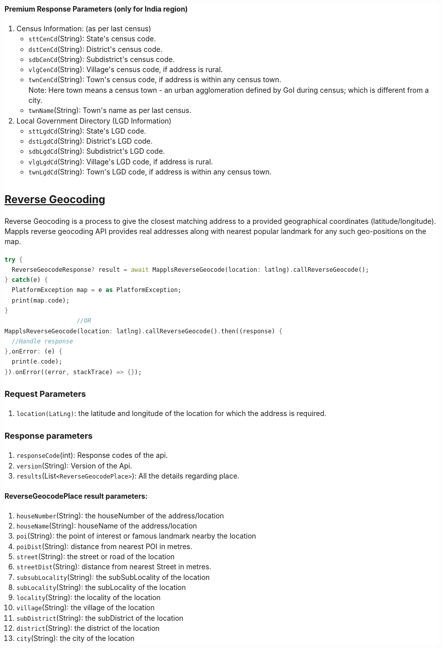 #### Premium Response Parameters (only for India region)
1. Census Information: (as per last census)
    - `sttCenCd`(String): State's census code.
    - `dstCenCd`(String): District's census code.
    - `sdbCenCd`(String): Subdistrict's census code.
    - `vlgCenCd`(String): Village's census code, if address is rural.
    - `twnCenCd`(String): Town's census code, if address is within any census town. <br>
Note: Here town means a census town - an urban agglomeration defined by GoI during census; which is different from a city.
    - `twnName`(String): Town's name as per last census.
2. Local Government Directory (LGD Information)
    - `sttLgdCd`(String): State's LGD code.
    - `dstLgdCd`(String): District's LGD code.
    - `sdbLgdCd`(String): Subdistrict's LGD code.
    - `vlgLgdCd`(String): Village's LGD code, if address is rural.
    - `twnLgdCd`(String): Town's LGD code, if address is within any census town.



## [Reverse Geocoding]()

Reverse Geocoding is a process to give the closest matching address to a provided geographical coordinates (latitude/longitude). Mappls reverse geocoding API provides real addresses along with nearest popular landmark for any such geo-positions on the map.
~~~dart
try {
  ReverseGeocodeResponse? result = await MapplsReverseGeocode(location: latlng).callReverseGeocode();
} catch(e) {
  PlatformException map = e as PlatformException;
  print(map.code);
}
					//OR
MapplsReverseGeocode(location: latlng).callReverseGeocode().then((response) {
  //Handle response
},onError: (e) {
  print(e.code);
}).onError((error, stackTrace) => {});
~~~
### Request Parameters

1.  `location(LatLng)`: the latitude and longitude of the location for which the address is required.
### Response parameters

1.  `responseCode`(int): Response codes of the api.
2.  `version`(String): Version of the Api.
3.  `results`(List`<ReverseGeocodePlace>`): All the details regarding place.

#### ReverseGeocodePlace result parameters:

1.  `houseNumber`(String): the houseNumber of the address/location
2.  `houseName`(String): houseName of the address/location
3.  `poi`(String): the point of interest or famous landmark nearby the location
4.  `poiDist`(String): distance from nearest POI in metres.
5.  `street`(String): the street or road of the location
6.  `streetDist`(String): distance from nearest Street in metres.
7.  `subsubLocality`(String): the subSubLocality of the location
8.  `subLocality`(String): the subLocality of the location
9.  `locality`(String): the locality of the location
10.  `village`(String): the village of the location
11.  `subDistrict`(String): the subDistrict of the location
12.  `district`(String): the district of the location
13.  `city`(String): the city of the location